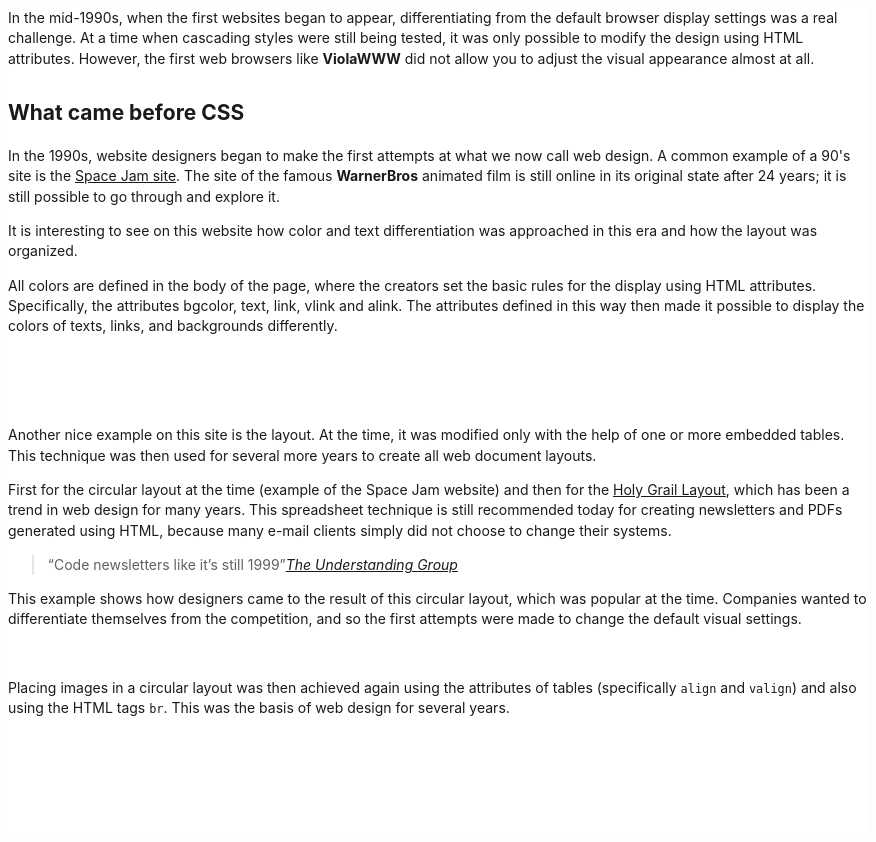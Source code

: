 
<p>In the mid-1990s, when the first websites began to appear, differentiating from the default browser display settings was a real challenge. At a time when cascading styles were still being tested, it was only possible to modify the design using HTML attributes. However, the first web browsers like <strong>ViolaWWW</strong> did not allow you to adjust the visual appearance almost at all.</p>
<h2 id="what-came-before-css">What came before CSS</h2>
<p>In the 1990s, website designers began to make the first attempts at what we now call web design. A common example of a 90's site is the <a href="https://www.spacejam.com/1996/">Space Jam site</a>. The site of the famous <strong>WarnerBros</strong> animated film is still online in its original state after 24 years; it is still possible to go through and explore it.</p>
<p>It is interesting to see on this website how color and text differentiation was approached in this era and how the layout was organized.</p>
<p>All colors are defined in the body of the page, where the creators set the basic rules for the display using HTML attributes. Specifically, the attributes bgcolor, text, link, vlink and alink. The attributes defined in this way then made it possible to display the colors of texts, links, and backgrounds differently.</p>
<pre class="language-markup" tabindex="-1">
<code class="language-markup">
<script type="prism-html-markup">
<body bgcolor="#000000" text="#ff0000" link="#ff4c4c">
</script>
</code>
</pre>
<p>Another nice example on this site is the layout. At the time, it was modified only  with the help of one or more embedded tables. This technique was then used for several more years to create all web document layouts.</p>
<p>First for the circular layout at the time (example of the Space Jam website) and then for the <a href="https://alistapart.com/article/holygrail/">Holy Grail Layout</a>, which has been a trend in web design for many years. This spreadsheet technique is still recommended today for creating newsletters and PDFs generated using HTML, because many e-mail clients simply did not choose to change their systems.</p>
<blockquote><p>“Code newsletters like it’s still 1999”<cite><a href="https://understandinggroup.com/ia-theory/why-do-we-still-build-websites-like-its-1999" tabindex="-1">The Understanding Group</a></cite></p></blockquote>
<p>This example shows how designers came to the result of this circular layout, which was popular at the time. Companies wanted to differentiate themselves from the competition, and so the first attempts were made to change the default visual settings.</p>
<figure>
  <img src="spacejam.png" alt="" width="850">
</figure>
<p>Placing images in a circular layout was then achieved again using the attributes of tables (specifically <code>align</code> and <code>valign</code>) and also using the HTML tags <code>br</code>. This was the basis of web design for several years.</p>
<pre class="language-markup" tabindex="-1">
<code class="language-markup">
<script type="prism-html-markup"><TABLE width=500 border=0>
<TR>
  <TD colspan=5 align=right valign=top></TD>
</TR>
<TR>
  <TD colspan=2 align=right valign=middle>
    <br>
    <br>
    <br>
    <center>
    <a href="cmp/pressbox/pressboxframes.html">
      <img src="img/press.gif" height=56 width=80 border=0>
    </a>
    </center>
  </TD>
</TR>
</TABLE></script>
</code>